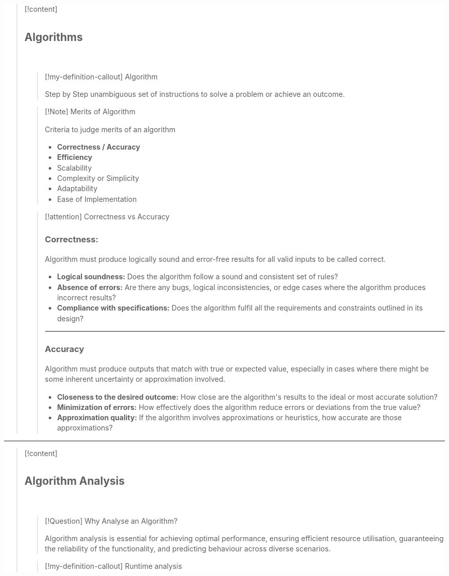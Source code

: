 
> [!content]
>
> ## Algorithms
>
> <br>
>
> > [!my-definition-callout] Algorithm
> >
> > Step by Step unambiguous set of instructions to solve a problem or achieve an outcome.
>
> > [!Note] Merits of Algorithm
> >
> > Criteria to judge merits of an algorithm
> >
> > - **Correctness / Accuracy**
> > - **Efficiency**
> > - Scalability
> > - Complexity or Simplicity
> > - Adaptability
> > - Ease of Implementation
>
> > [!attention] Correctness vs Accuracy
> >
> > ### Correctness:
> >
> > Algorithm must produce logically sound and error-free results for all valid inputs to be called correct.
> >
> > - **Logical soundness:** Does the algorithm follow a sound and consistent set of rules?
> > - **Absence of errors:** Are there any bugs, logical inconsistencies, or edge cases where the algorithm produces incorrect results?
> > - **Compliance with specifications:** Does the algorithm fulfil all the requirements and constraints outlined in its design?
> >
> > ---
> >
> > ### Accuracy
> >
> > Algorithm must produce outputs that match with true or expected value, especially in cases where there might be some inherent uncertainty or approximation involved.
> >
> > - **Closeness to the desired outcome:** How close are the algorithm's results to the ideal or most accurate solution?
> > - **Minimization of errors:** How effectively does the algorithm reduce errors or deviations from the true value?
> > - **Approximation quality:** If the algorithm involves approximations or heuristics, how accurate are those approximations?

---

> [!content]
> ## Algorithm Analysis
>
> <br>
>
> > [!Question] Why Analyse an Algorithm?
> >
> > Algorithm analysis is essential for achieving optimal performance, ensuring efficient resource utilisation, guaranteeing the reliability of the functionality, and predicting behaviour across diverse scenarios.
>
> > [!my-definition-callout] Runtime analysis
> >

[//]: # (These are reference links used in the body of this note and get stripped out when the markdown processor does its job. There is no need to format nicely because it shouldn't be seen. Thanks SO - http://stackoverflow.com/questions/4823468/store-comments-in-markdown-syntax)